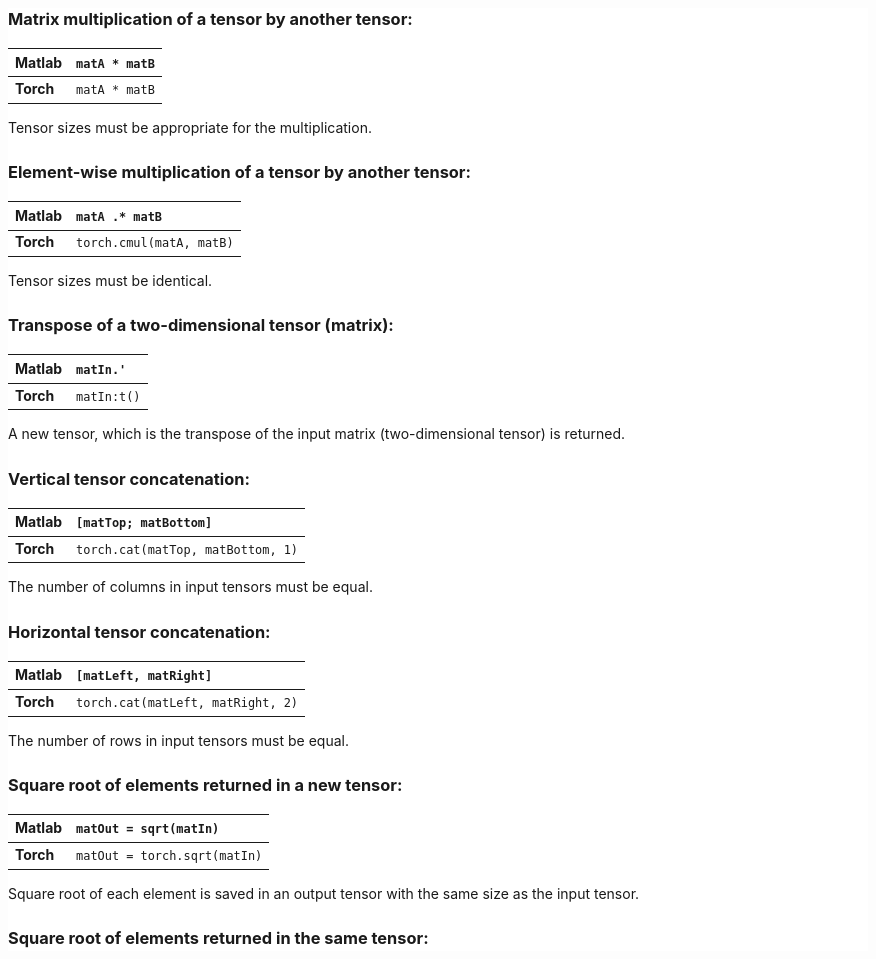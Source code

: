 ### Matrix multiplication of a tensor by another tensor:

| **Matlab** | `matA * matB` |
|:-----------|:--------------|
| **Torch**  | `matA * matB` |

Tensor sizes must be appropriate for the multiplication.

### Element-wise multiplication of a tensor by another tensor:

| **Matlab** | `matA .* matB`           |
|:-----------|:-------------------------|
| **Torch**  | `torch.cmul(matA, matB)` |

Tensor sizes must be identical.

### Transpose of a two-dimensional tensor (matrix):

| **Matlab** | `matIn.'`   |
|:-----------|:------------|
| **Torch**  | `matIn:t()` |

A new tensor, which is the transpose of the input matrix (two-dimensional tensor) is returned.

### Vertical tensor concatenation:

| **Matlab** | `[matTop; matBottom]`             |
|:-----------|:----------------------------------|
| **Torch**  | `torch.cat(matTop, matBottom, 1)` |

The number of columns in input tensors must be equal.

### Horizontal tensor concatenation:

| **Matlab** | `[matLeft, matRight]`             |
|:-----------|:----------------------------------|
| **Torch**  | `torch.cat(matLeft, matRight, 2)` |

The number of rows in input tensors must be equal.

### Square root of elements returned in a new tensor:

| **Matlab** | `matOut = sqrt(matIn)`       |
|:-----------|:-----------------------------|
| **Torch**  | `matOut = torch.sqrt(matIn)` |

Square root of each element is saved in an output tensor with the same size as the input tensor.

### Square root of elements returned in the same tensor:
